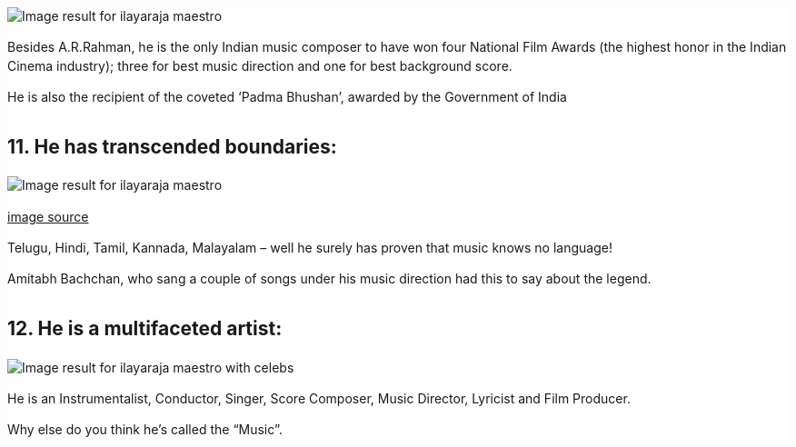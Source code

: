 <img class="" src="https://encrypted-tbn0.gstatic.com/images?q=tbn:ANd9GcTEOcFrmPb3tqzbig2nkXZrjXbCuHhISA6RvZAjJxL7TFw-DtU_4g" alt="Image result for ilayaraja maestro" width="830" height="552" /> 

Besides A.R.Rahman, he is the only Indian music composer to have won four National Film Awards (the highest honor in the Indian Cinema industry); three for best music direction and one for best background score.

He is also the recipient of the coveted ‘Padma Bhushan’, awarded by the Government of India

## **11. He has transcended boundaries:**

![Image result for ilayaraja maestro](https://www.weportal.in/wp-content/uploads/2018/01/Ilayaraja-1.jpg) 

[image source](https://www.google.co.in/search?hl=en&biw=1366&bih=588&tbs=isz%3Alt%2Cislt%3Axga&tbm=isch&sa=1&ei=EcHqWsCZBcqZ8gXGsrfoAg&q=ilayaraja+mastro&oq=ilayaraja+mastro&gs_l=psy-ab.3...90302.94923.0.95158.20.20.0.0.0.0.163.2314.0j20.20.0....0...1c.1.64.psy-ab..1.18.2094...0j0i24k1j0i30k1j0i8i30k1j0i67k1j0i13k1.0.VBdezEVxcEc#imgrc=dtm6C3u7w_d1nM:)

Telugu, Hindi, Tamil, Kannada, Malayalam – well he surely has proven that music knows no language!

Amitabh Bachchan, who sang a couple of songs under his music direction had this to say about the legend.

## **12. He is a multifaceted artist:**

<img class="" src="http://chennai365.com/assets/Maestro-Padma-Vibhushan-Ilayaraja-Stills-3.jpg" alt="Image result for ilayaraja maestro with celebs" width="815" height="543" /> 

He is an Instrumentalist, Conductor, Singer, Score Composer, Music Director, Lyricist and Film Producer.

Why else do you think he’s called the “Music&#8221;.